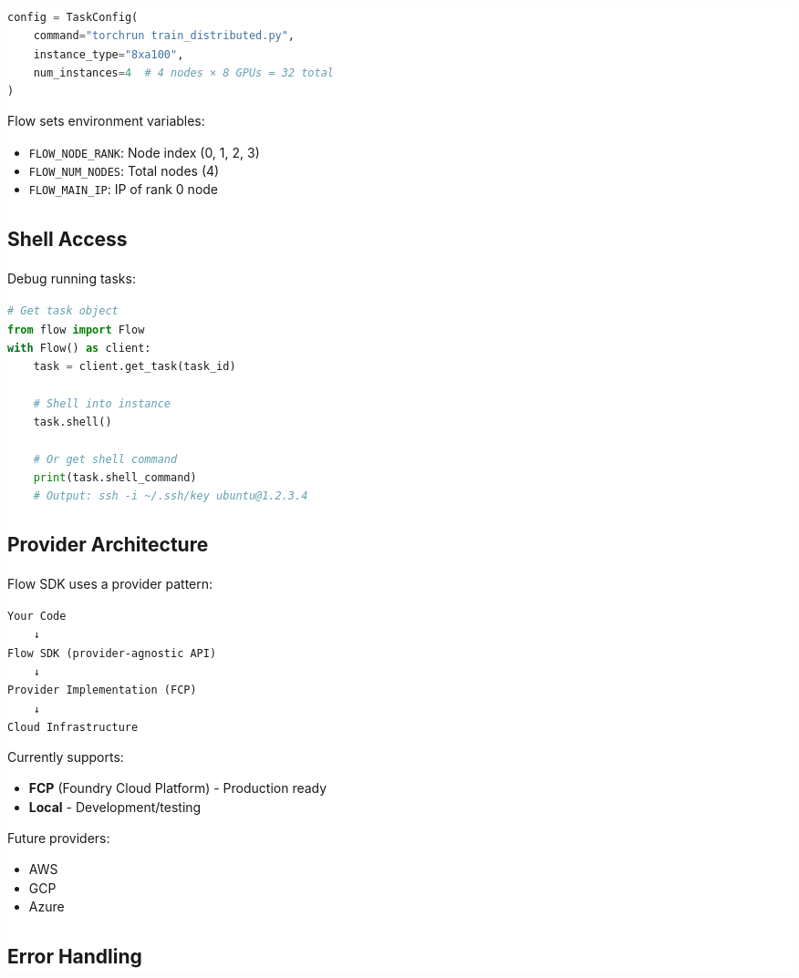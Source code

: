 ```python
config = TaskConfig(
    command="torchrun train_distributed.py",
    instance_type="8xa100",
    num_instances=4  # 4 nodes × 8 GPUs = 32 total
)
```

Flow sets environment variables:
- `FLOW_NODE_RANK`: Node index (0, 1, 2, 3)
- `FLOW_NUM_NODES`: Total nodes (4)
- `FLOW_MAIN_IP`: IP of rank 0 node

## Shell Access

Debug running tasks:

```python
# Get task object
from flow import Flow
with Flow() as client:
    task = client.get_task(task_id)
    
    # Shell into instance
    task.shell()
    
    # Or get shell command
    print(task.shell_command)
    # Output: ssh -i ~/.ssh/key ubuntu@1.2.3.4
```

## Provider Architecture

Flow SDK uses a provider pattern:

```
Your Code
    ↓
Flow SDK (provider-agnostic API)
    ↓
Provider Implementation (FCP)
    ↓
Cloud Infrastructure
```

Currently supports:
- **FCP** (Foundry Cloud Platform) - Production ready
- **Local** - Development/testing

Future providers:
- AWS
- GCP
- Azure

## Error Handling
